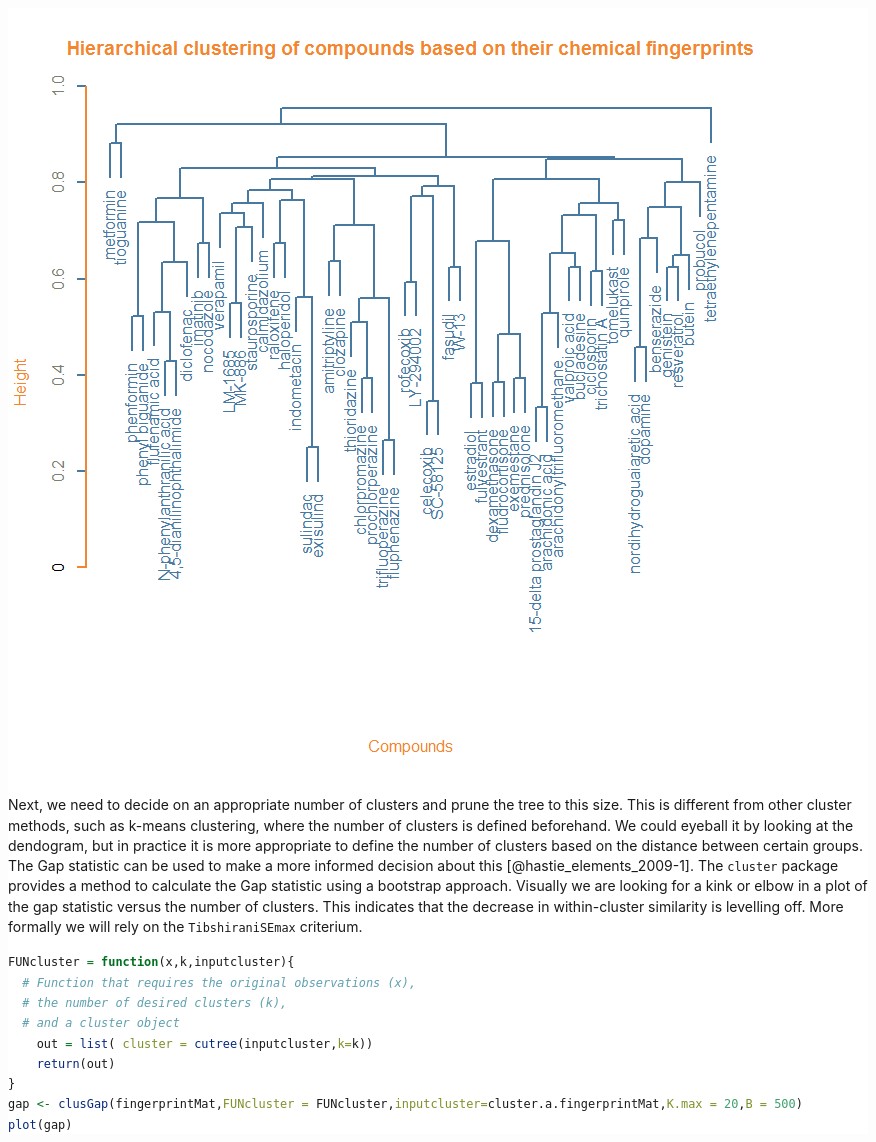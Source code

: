 ![](connectivity-scores-report_files/figure-html/unnamed-chunk-3-1.png)

Next, we need to decide on an appropriate number of clusters and prune the tree to this size. This is different from other cluster methods, such as k-means clustering, where the number of clusters is defined beforehand. We could eyeball it by looking at the dendogram, but in practice it is more appropriate to define the number of clusters based on the distance between certain groups. The Gap statistic can be used to make a more informed decision about this [@hastie_elements_2009-1]. The `cluster` package provides a method to calculate the Gap statistic using a bootstrap approach. Visually we are looking for a kink or elbow in a plot of the gap statistic versus the number of clusters. This indicates that the decrease in within-cluster similarity is levelling off. More formally we will rely on the `TibshiraniSEmax` criterium.


```r
FUNcluster = function(x,k,inputcluster){
  # Function that requires the original observations (x), 
  # the number of desired clusters (k),
  # and a cluster object 
	out = list( cluster = cutree(inputcluster,k=k))
	return(out)
}
gap <- clusGap(fingerprintMat,FUNcluster = FUNcluster,inputcluster=cluster.a.fingerprintMat,K.max = 20,B = 500)
plot(gap)
```
